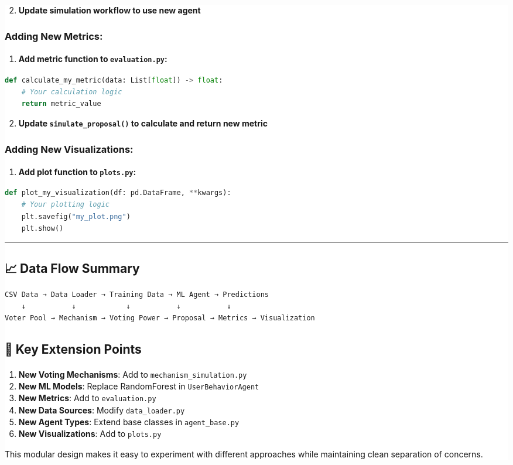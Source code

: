 2. **Update simulation workflow to use new agent**

### Adding New Metrics:

1. **Add metric function to `evaluation.py`:**
```python
def calculate_my_metric(data: List[float]) -> float:
    # Your calculation logic
    return metric_value
```

2. **Update `simulate_proposal()` to calculate and return new metric**

### Adding New Visualizations:

1. **Add plot function to `plots.py`:**
```python
def plot_my_visualization(df: pd.DataFrame, **kwargs):
    # Your plotting logic
    plt.savefig("my_plot.png")
    plt.show()
```

---

## 📈 Data Flow Summary

```
CSV Data → Data Loader → Training Data → ML Agent → Predictions
    ↓           ↓            ↓           ↓           ↓
Voter Pool → Mechanism → Voting Power → Proposal → Metrics → Visualization
```

## 🔧 Key Extension Points

1. **New Voting Mechanisms**: Add to `mechanism_simulation.py`
2. **New ML Models**: Replace RandomForest in `UserBehaviorAgent`
3. **New Metrics**: Add to `evaluation.py`
4. **New Data Sources**: Modify `data_loader.py`
5. **New Agent Types**: Extend base classes in `agent_base.py`
6. **New Visualizations**: Add to `plots.py`

This modular design makes it easy to experiment with different approaches while maintaining clean separation of concerns.